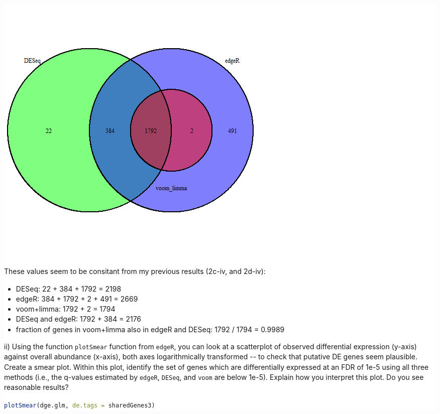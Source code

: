 ![plot of chunk unnamed-chunk-39](figure/unnamed-chunk-39.png) 

These values seem to be consitant from my previous results (2c-iv, and 2d-iv):
* DESeq: 22 + 384 + 1792 = 2198
* edgeR: 384 + 1792 + 2 + 491 = 2669
* voom+limma: 1792 + 2 = 1794
* DESeq and edgeR: 1792 + 384 = 2176
* fraction of genes in voom+limma also in edgeR and DESeq: 1792 / 1794 = 0.9989

ii) Using the function `plotSmear` function from `edgeR`, you can look at a scatterplot of observed differential expression (y-axis) against overall abundance (x-axis), both axes logarithmically transformed -- to check that putative DE genes seem plausible. Create a smear plot. Within this plot, identify the set of genes which are differentially expressed at an FDR of 1e-5 using all three methods (i.e., the q-values estimated by `edgeR`, `DESeq`, and `voom` are below 1e-5). Explain how you interpret this plot. Do you see reasonable results?


```r
plotSmear(dge.glm, de.tags = sharedGenes3)
```
